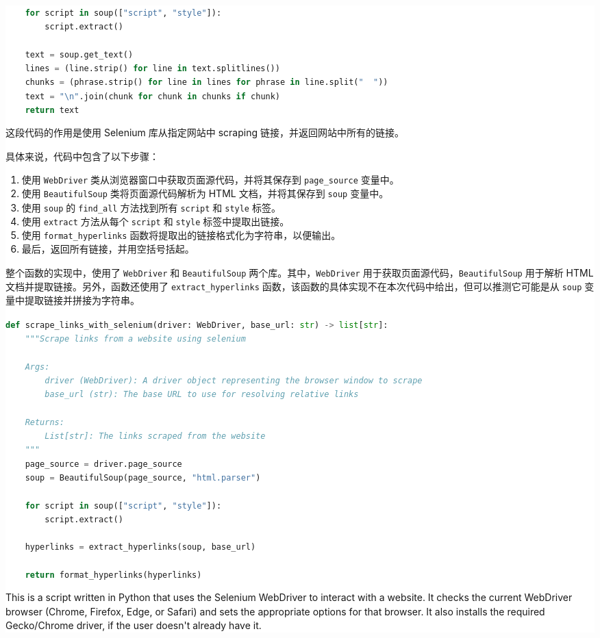```py
    for script in soup(["script", "style"]):
        script.extract()

    text = soup.get_text()
    lines = (line.strip() for line in text.splitlines())
    chunks = (phrase.strip() for line in lines for phrase in line.split("  "))
    text = "\n".join(chunk for chunk in chunks if chunk)
    return text


```

这段代码的作用是使用 Selenium 库从指定网站中 scraping 链接，并返回网站中所有的链接。

具体来说，代码中包含了以下步骤：

1. 使用 `WebDriver` 类从浏览器窗口中获取页面源代码，并将其保存到 `page_source` 变量中。
2. 使用 `BeautifulSoup` 类将页面源代码解析为 HTML 文档，并将其保存到 `soup` 变量中。
3. 使用 `soup` 的 `find_all` 方法找到所有 `script` 和 `style` 标签。
4. 使用 `extract` 方法从每个 `script` 和 `style` 标签中提取出链接。
5. 使用 `format_hyperlinks` 函数将提取出的链接格式化为字符串，以便输出。
6. 最后，返回所有链接，并用空括号括起。

整个函数的实现中，使用了 `WebDriver` 和 `BeautifulSoup` 两个库。其中，`WebDriver` 用于获取页面源代码，`BeautifulSoup` 用于解析 HTML 文档并提取链接。另外，函数还使用了 `extract_hyperlinks` 函数，该函数的具体实现不在本次代码中给出，但可以推测它可能是从 `soup` 变量中提取链接并拼接为字符串。


```py
def scrape_links_with_selenium(driver: WebDriver, base_url: str) -> list[str]:
    """Scrape links from a website using selenium

    Args:
        driver (WebDriver): A driver object representing the browser window to scrape
        base_url (str): The base URL to use for resolving relative links

    Returns:
        List[str]: The links scraped from the website
    """
    page_source = driver.page_source
    soup = BeautifulSoup(page_source, "html.parser")

    for script in soup(["script", "style"]):
        script.extract()

    hyperlinks = extract_hyperlinks(soup, base_url)

    return format_hyperlinks(hyperlinks)


```

This is a script written in Python that uses the Selenium WebDriver to interact with a website. It checks the current WebDriver browser (Chrome, Firefox, Edge, or Safari) and sets the appropriate options for that browser. It also installs the required Gecko/Chrome driver, if the user doesn't already have it.
